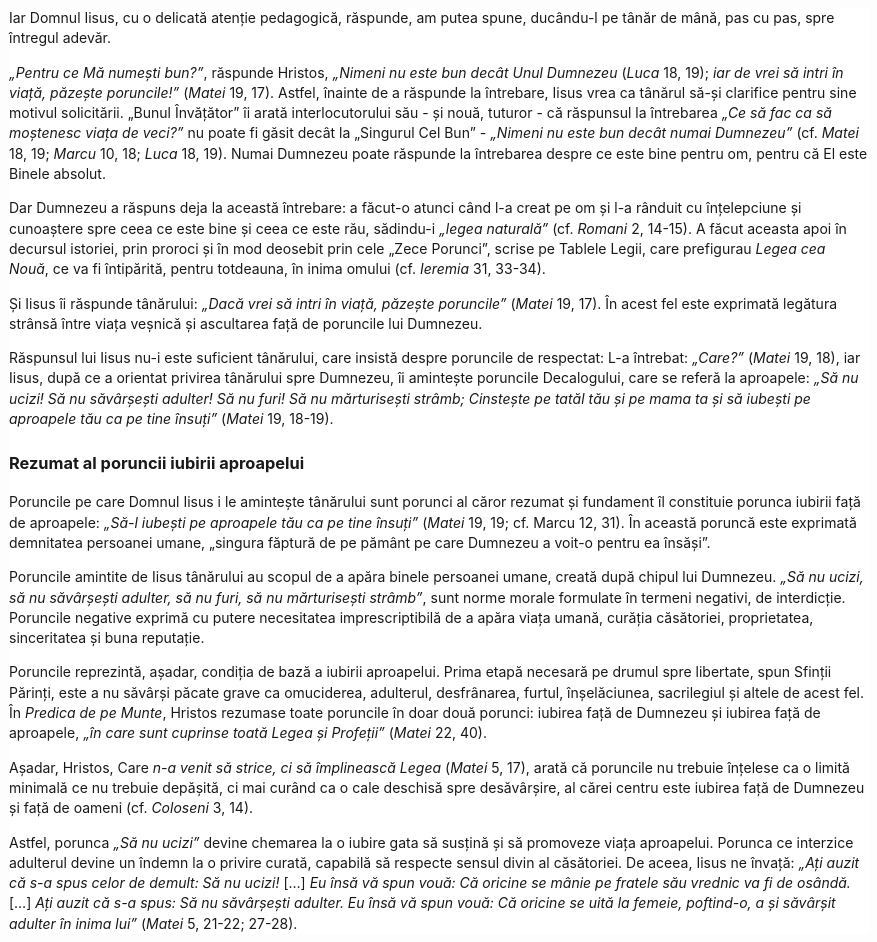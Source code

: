 Iar Domnul Iisus, cu o delicată atenție pedagogică, răspunde, am putea spune, ducându-l pe tânăr de mână, pas cu pas, spre întregul adevăr.

_„Pentru ce Mă numești bun?”_, răspunde Hristos, _„Nimeni nu este bun decât Unul Dumnezeu_ (_Luca_ 18, 19); _iar de vrei să intri în viață, păzește poruncile!”_ (_Matei_ 19, 17). Astfel, înainte de a răspunde la întrebare, Iisus vrea ca tânărul să-și clarifice pentru sine motivul solicitării. „Bunul Învățător” îi arată interlocutorului său - și nouă, tuturor - că răspunsul la întrebarea _„Ce să fac ca să moștenesc viața de veci?”_ nu poate fi găsit decât la „Singurul Cel Bun” - _„Nimeni nu este bun decât numai Dumnezeu”_ (cf. _Matei_ 18, 19; _Marcu_ 10, 18; _Luca_ 18, 19). Numai Dumnezeu poate răspunde la întrebarea despre ce este bine pentru om, pentru că El este Binele absolut.

Dar Dumnezeu a răspuns deja la această întrebare: a făcut-o atunci când l-a creat pe om și l-a rânduit cu înțelepciune și cunoaștere spre ceea ce este bine și ceea ce este rău, sădindu-i _„legea naturală”_ (cf. _Romani_ 2, 14-15). A făcut aceasta apoi în decursul istoriei, prin proroci și în mod deosebit prin cele „Zece Porunci”, scrise pe Tablele Legii, care prefigurau _Legea cea Nouă_, ce va fi întipărită, pentru totdeauna, în inima omului (cf. _Ieremia_ 31, 33-34).

Și Iisus îi răspunde tânărului: _„Dacă vrei să intri în viață, păzește poruncile”_ (_Matei_ 19, 17). În acest fel este exprimată legătura strânsă între viața veșnică și ascultarea față de poruncile lui Dumnezeu.

Răspunsul lui Iisus nu-i este suficient tânărului, care insistă despre poruncile de respectat: L-a întrebat: _„Care?”_ (_Matei_ 19, 18), iar Iisus, după ce a orientat privirea tânărului spre Dumnezeu, îi amintește poruncile Decalogului, care se referă la aproapele: _„Să nu ucizi! Să nu săvârșești adulter! Să nu furi! Să nu mărturisești strâmb; Cinstește pe tatăl tău și pe mama ta și să iubești pe aproapele tău ca pe tine însuți”_ (_Matei_ 19, 18-19).

### Rezumat al poruncii iubirii aproapelui

Poruncile pe care Domnul Iisus i le amintește tânărului sunt porunci al căror rezumat și fundament îl constituie porunca iubirii față de aproapele: _„Să-l iubești pe aproapele tău ca pe tine însuți”_ (_Matei_ 19, 19; cf. Marcu 12, 31). În această poruncă este exprimată demnitatea persoanei umane, „singura făptură de pe pământ pe care Dumnezeu a voit-o pentru ea însăși”.

Poruncile amintite de Iisus tânărului au scopul de a apăra binele persoanei umane, creată după chipul lui Dumnezeu. _„Să nu ucizi, să nu săvârșești adulter, să nu furi, să nu mărturisești strâmb”_, sunt norme morale formulate în termeni negativi, de interdicție. Poruncile negative exprimă cu putere necesitatea imprescriptibilă de a apăra viața umană, curăția căsătoriei, proprietatea, sinceritatea și buna reputație.

Poruncile reprezintă, așadar, condiția de bază a iubirii aproapelui. Prima etapă necesară pe drumul spre libertate, spun Sfinții Părinți, este a nu săvârși păcate grave ca omuciderea, adulterul, desfrânarea, furtul, înșelăciunea, sacrilegiul și altele de acest fel. În _Predica de pe Munte_, Hristos rezumase toate poruncile în doar două porunci: iubirea față de Dumnezeu și iubirea față de aproapele, _„în care sunt cuprinse toată Legea și Profeții”_ (_Matei_ 22, 40).

Așadar, Hristos, Care _n-a venit să strice, ci să împlinească Legea_ (_Matei_ 5, 17), arată că poruncile nu trebuie înțelese ca o limită minimală ce nu trebuie depășită, ci mai curând ca o cale deschisă spre desăvârșire, al cărei centru este iubirea față de Dumnezeu și față de oameni (cf. _Coloseni_ 3, 14).

Astfel, porunca _„Să nu ucizi”_ devine chemarea la o iubire gata să susțină și să promoveze viața aproapelui. Porunca ce interzice adulterul devine un îndemn la o privire curată, capabilă să respecte sensul divin al căsătoriei. De aceea, Iisus ne învață: _„Ați auzit că s-a spus celor de demult: Să nu ucizi!_ […] _Eu însă vă spun vouă: Că oricine se mânie pe fratele său vrednic va fi de osândă._ […] _Ați auzit că s-a spus: Să nu săvârșești adulter. Eu însă vă spun vouă: Că oricine se uită la femeie, poftind-o, a și săvârșit adulter în inima lui”_ (_Matei_ 5, 21-22; 27-28).
